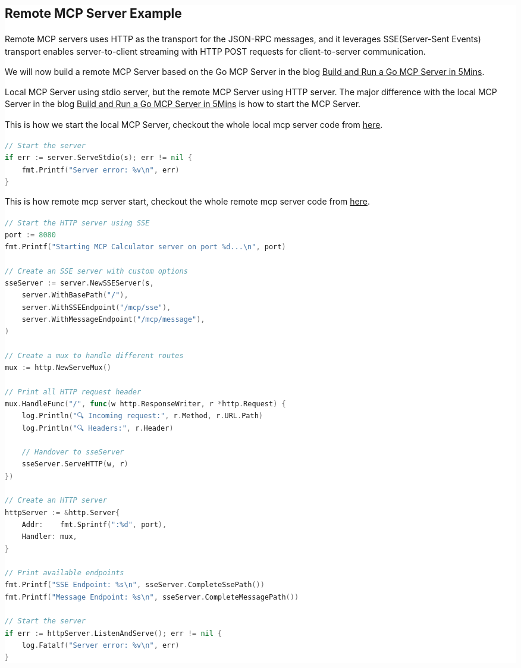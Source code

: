 ## Remote MCP Server Example

Remote MCP servers uses HTTP as the transport for the JSON-RPC messages, and it leverages SSE(Server-Sent Events) transport enables server-to-client streaming with HTTP POST requests for client-to-server communication.

We will now build a remote MCP Server based on the Go MCP Server in the blog [Build and Run a Go MCP Server in 5Mins](https://medium.com/@gyliu513/build-and-run-a-go-mcp-server-in-5mins-0ed28e592069).

Local MCP Server using stdio server, but the remote MCP Server using HTTP server. The major difference with the local MCP Server in the blog [Build and Run a Go MCP Server in 5Mins](https://medium.com/@gyliu513/build-and-run-a-go-mcp-server-in-5mins-0ed28e592069) is how to start the MCP Server.

This is how we start the local MCP Server, checkout the whole local mcp server code from [here](https://github.com/gyliu513/langX101/blob/main/mcp-go/local-server/demo1.go).

```go
// Start the server
if err := server.ServeStdio(s); err != nil {
	fmt.Printf("Server error: %v\n", err)
}
```

This is how remote mcp server start, checkout the whole remote mcp server code from [here](https://github.com/gyliu513/langX101/blob/main/mcp-go/remote-server/remote-server.go).

```go
// Start the HTTP server using SSE
port := 8080
fmt.Printf("Starting MCP Calculator server on port %d...\n", port)

// Create an SSE server with custom options
sseServer := server.NewSSEServer(s,
	server.WithBasePath("/"),
	server.WithSSEEndpoint("/mcp/sse"),
	server.WithMessageEndpoint("/mcp/message"),
)

// Create a mux to handle different routes
mux := http.NewServeMux()

// Print all HTTP request header
mux.HandleFunc("/", func(w http.ResponseWriter, r *http.Request) {
	log.Println("🔍 Incoming request:", r.Method, r.URL.Path)
	log.Println("🔍 Headers:", r.Header)

	// Handover to sseServer
	sseServer.ServeHTTP(w, r)
})

// Create an HTTP server
httpServer := &http.Server{
	Addr:    fmt.Sprintf(":%d", port),
	Handler: mux,
}

// Print available endpoints
fmt.Printf("SSE Endpoint: %s\n", sseServer.CompleteSsePath())
fmt.Printf("Message Endpoint: %s\n", sseServer.CompleteMessagePath())

// Start the server
if err := httpServer.ListenAndServe(); err != nil {
	log.Fatalf("Server error: %v\n", err)
}
```
